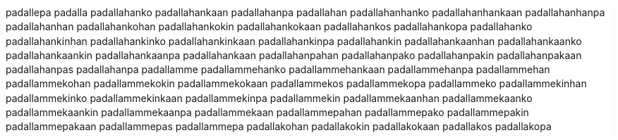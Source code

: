 padallepa
padalla
padallahanko
padallahankaan
padallahanpa
padallahan
padallahanhanko
padallahanhankaan
padallahanhanpa
padallahanhan
padallahankohan
padallahankokin
padallahankokaan
padallahankos
padallahankopa
padallahanko
padallahankinhan
padallahankinko
padallahankinkaan
padallahankinpa
padallahankin
padallahankaanhan
padallahankaanko
padallahankaankin
padallahankaanpa
padallahankaan
padallahanpahan
padallahanpako
padallahanpakin
padallahanpakaan
padallahanpas
padallahanpa
padallamme
padallammehanko
padallammehankaan
padallammehanpa
padallammehan
padallammekohan
padallammekokin
padallammekokaan
padallammekos
padallammekopa
padallammeko
padallammekinhan
padallammekinko
padallammekinkaan
padallammekinpa
padallammekin
padallammekaanhan
padallammekaanko
padallammekaankin
padallammekaanpa
padallammekaan
padallammepahan
padallammepako
padallammepakin
padallammepakaan
padallammepas
padallammepa
padallakohan
padallakokin
padallakokaan
padallakos
padallakopa
